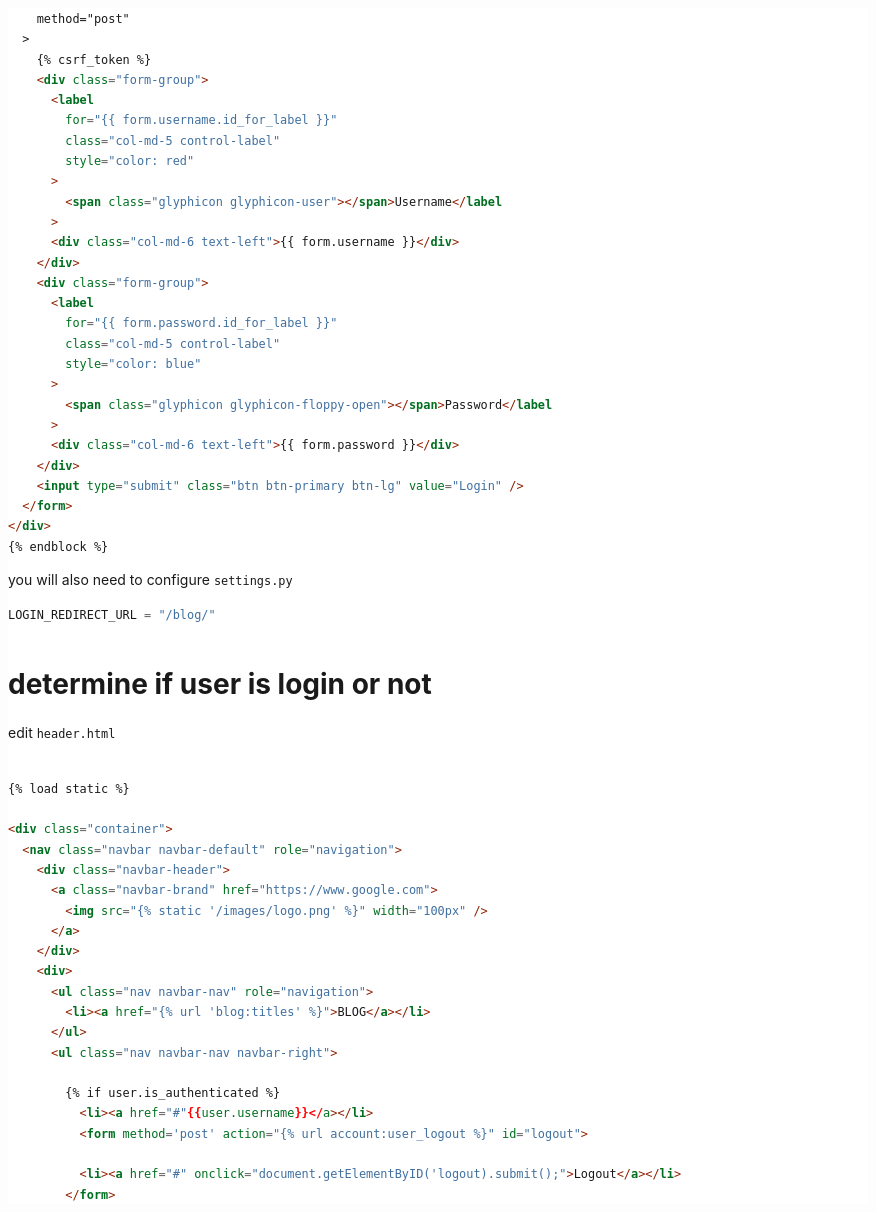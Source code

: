 ```html
    method="post"
  >
    {% csrf_token %}
    <div class="form-group">
      <label
        for="{{ form.username.id_for_label }}"
        class="col-md-5 control-label"
        style="color: red"
      >
        <span class="glyphicon glyphicon-user"></span>Username</label
      >
      <div class="col-md-6 text-left">{{ form.username }}</div>
    </div>
    <div class="form-group">
      <label
        for="{{ form.password.id_for_label }}"
        class="col-md-5 control-label"
        style="color: blue"
      >
        <span class="glyphicon glyphicon-floppy-open"></span>Password</label
      >
      <div class="col-md-6 text-left">{{ form.password }}</div>
    </div>
    <input type="submit" class="btn btn-primary btn-lg" value="Login" />
  </form>
</div>
{% endblock %}
```

you will also need to configure `settings.py`

```python
LOGIN_REDIRECT_URL = "/blog/"

```

# determine if user is login or not

edit `header.html`

```html

{% load static %}

<div class="container">
  <nav class="navbar navbar-default" role="navigation">
    <div class="navbar-header">
      <a class="navbar-brand" href="https://www.google.com">
        <img src="{% static '/images/logo.png' %}" width="100px" />
      </a>
    </div>
    <div>
      <ul class="nav navbar-nav" role="navigation">
        <li><a href="{% url 'blog:titles' %}">BLOG</a></li>
      </ul>
      <ul class="nav navbar-nav navbar-right">

        {% if user.is_authenticated %}
          <li><a href="#"{{user.username}}</a></li>
          <form method='post' action="{% url account:user_logout %}" id="logout">

          <li><a href="#" onclick="document.getElementByID('logout).submit();">Logout</a></li>
        </form>

```
